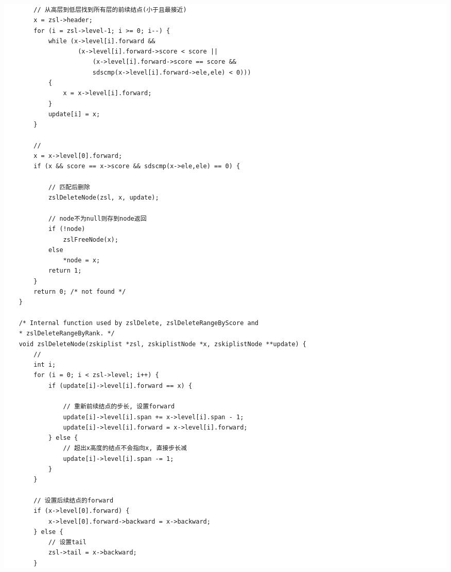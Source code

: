             // 从高层到低层找到所有层的前续结点(小于且最接近)
            x = zsl->header;
            for (i = zsl->level-1; i >= 0; i--) {
                while (x->level[i].forward &&
                        (x->level[i].forward->score < score ||
                            (x->level[i].forward->score == score &&
                            sdscmp(x->level[i].forward->ele,ele) < 0)))
                {
                    x = x->level[i].forward;
                }
                update[i] = x;
            }
            
            // 
            x = x->level[0].forward;
            if (x && score == x->score && sdscmp(x->ele,ele) == 0) {

                // 匹配后删除
                zslDeleteNode(zsl, x, update);

                // node不为null则存到node返回
                if (!node)
                    zslFreeNode(x);
                else
                    *node = x; 
                return 1;
            }
            return 0; /* not found */
        }

        /* Internal function used by zslDelete, zslDeleteRangeByScore and
        * zslDeleteRangeByRank. */
        void zslDeleteNode(zskiplist *zsl, zskiplistNode *x, zskiplistNode **update) {
            // 
            int i;
            for (i = 0; i < zsl->level; i++) {
                if (update[i]->level[i].forward == x) {

                    // 重新前续结点的步长, 设置forward
                    update[i]->level[i].span += x->level[i].span - 1;
                    update[i]->level[i].forward = x->level[i].forward;
                } else {
                    // 超出x高度的结点不会指向x, 直接步长减
                    update[i]->level[i].span -= 1;
                }
            }

            // 设置后续结点的forward
            if (x->level[0].forward) {
                x->level[0].forward->backward = x->backward;
            } else {
                // 设置tail
                zsl->tail = x->backward;
            }

